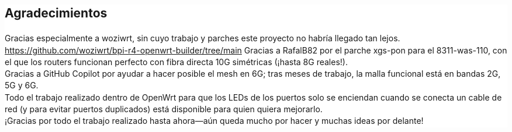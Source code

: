 
## Agradecimientos

Gracias especialmente a woziwrt, sin cuyo trabajo y parches este proyecto no habría llegado tan lejos.  https://github.com/woziwrt/bpi-r4-openwrt-builder/tree/main
Gracias a RafalB82 por el parche xgs-pon para el 8311-was-110, con el que los routers funcionan perfecto con fibra directa 10G simétricas (¡hasta 8G reales!).  
Gracias a GitHub Copilot por ayudar a hacer posible el mesh en 6G; tras meses de trabajo, la malla funcional está en bandas 2G, 5G y 6G.  
Todo el trabajo realizado dentro de OpenWrt para que los LEDs de los puertos solo se enciendan cuando se conecta un cable de red (y para evitar puertos duplicados) está disponible para quien quiera mejorarlo.  
¡Gracias por todo el trabajo realizado hasta ahora—aún queda mucho por hacer y muchas ideas por delante!
